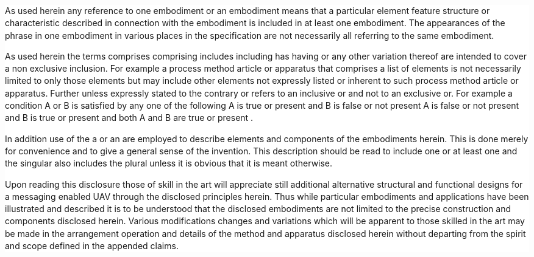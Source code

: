 As used herein any reference to one embodiment or an embodiment means that a particular element feature structure or characteristic described in connection with the embodiment is included in at least one embodiment. The appearances of the phrase in one embodiment in various places in the specification are not necessarily all referring to the same embodiment.

As used herein the terms comprises comprising includes including has having or any other variation thereof are intended to cover a non exclusive inclusion. For example a process method article or apparatus that comprises a list of elements is not necessarily limited to only those elements but may include other elements not expressly listed or inherent to such process method article or apparatus. Further unless expressly stated to the contrary or refers to an inclusive or and not to an exclusive or. For example a condition A or B is satisfied by any one of the following A is true or present and B is false or not present A is false or not present and B is true or present and both A and B are true or present .

In addition use of the a or an are employed to describe elements and components of the embodiments herein. This is done merely for convenience and to give a general sense of the invention. This description should be read to include one or at least one and the singular also includes the plural unless it is obvious that it is meant otherwise.

Upon reading this disclosure those of skill in the art will appreciate still additional alternative structural and functional designs for a messaging enabled UAV through the disclosed principles herein. Thus while particular embodiments and applications have been illustrated and described it is to be understood that the disclosed embodiments are not limited to the precise construction and components disclosed herein. Various modifications changes and variations which will be apparent to those skilled in the art may be made in the arrangement operation and details of the method and apparatus disclosed herein without departing from the spirit and scope defined in the appended claims.

